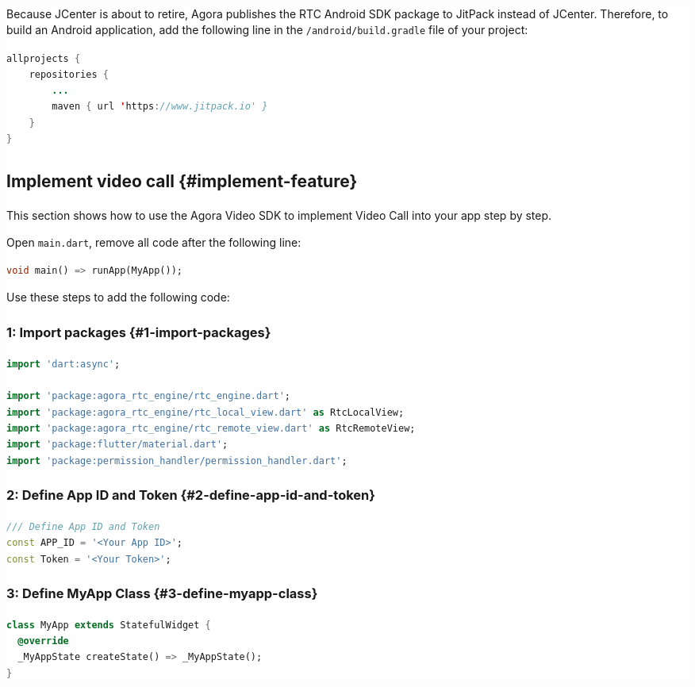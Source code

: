 
Because JCenter is about to retire, Agora publishes the RTC Android SDK package to JitPack instead of JCenter. Therefore, to build an Android application, add the following line in the `/android/build.gradle` file of your project:

```java
allprojects {
    repositories {
        ...
        maven { url 'https://www.jitpack.io' }
    }
}
```

## Implement video call {#implement-feature}

This section shows how to use the Agora Video SDK to implement Video Call into your app step by step.

Open `main.dart`, remove all code after the following line:

```dart
void main() => runApp(MyApp());
```

Use these steps to add the following code:

### 1: Import packages {#1-import-packages}

```dart
import 'dart:async';
 
import 'package:agora_rtc_engine/rtc_engine.dart';
import 'package:agora_rtc_engine/rtc_local_view.dart' as RtcLocalView;
import 'package:agora_rtc_engine/rtc_remote_view.dart' as RtcRemoteView;
import 'package:flutter/material.dart';
import 'package:permission_handler/permission_handler.dart';
```

### 2: Define App ID and Token {#2-define-app-id-and-token}

```dart
/// Define App ID and Token
const APP_ID = '<Your App ID>';
const Token = '<Your Token>';
```

### 3: Define MyApp Class {#3-define-myapp-class}

```dart
class MyApp extends StatefulWidget {
  @override
  _MyAppState createState() => _MyAppState();
}
```
